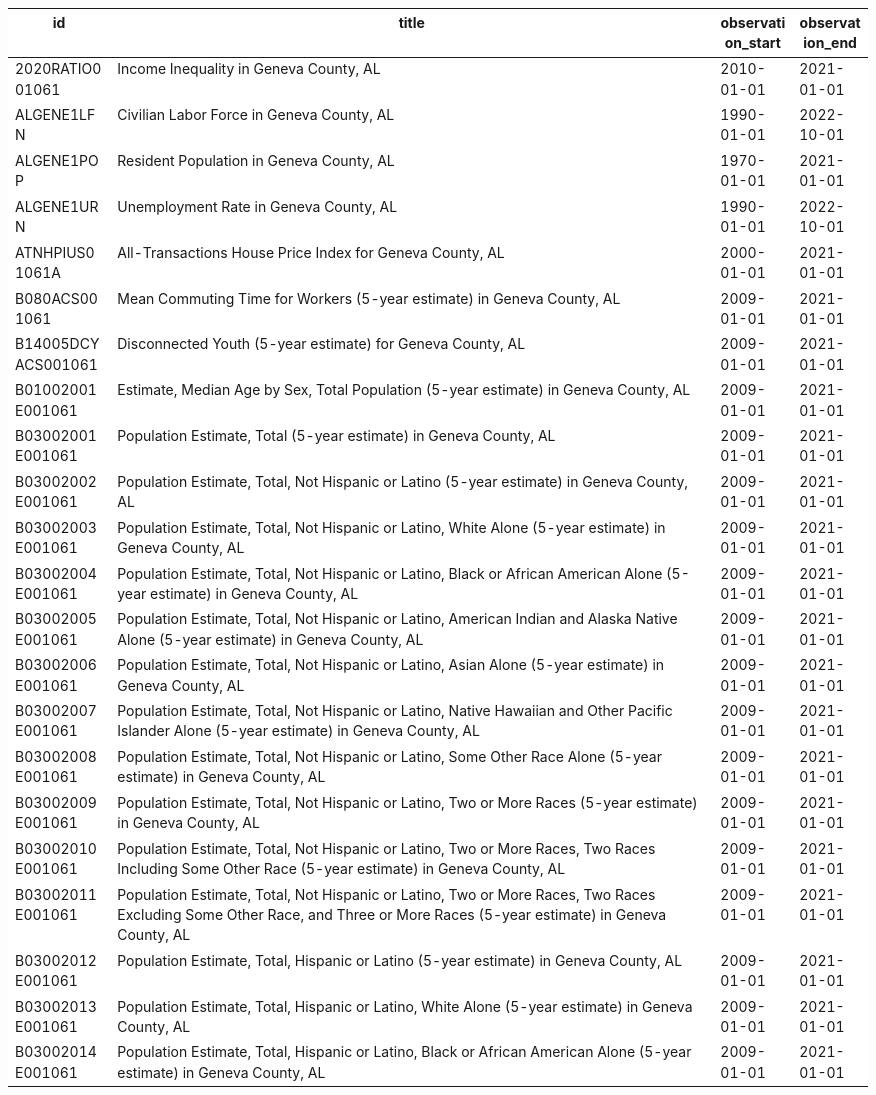 | id                        | title                                                                                                                                                                      | observation_start   | observation_end   |
|---------------------------|----------------------------------------------------------------------------------------------------------------------------------------------------------------------------|---------------------|-------------------|
| 2020RATIO001061           | Income Inequality in Geneva County, AL                                                                                                                                     | 2010-01-01          | 2021-01-01        |
| ALGENE1LFN                | Civilian Labor Force in Geneva County, AL                                                                                                                                  | 1990-01-01          | 2022-10-01        |
| ALGENE1POP                | Resident Population in Geneva County, AL                                                                                                                                   | 1970-01-01          | 2021-01-01        |
| ALGENE1URN                | Unemployment Rate in Geneva County, AL                                                                                                                                     | 1990-01-01          | 2022-10-01        |
| ATNHPIUS01061A            | All-Transactions House Price Index for Geneva County, AL                                                                                                                   | 2000-01-01          | 2021-01-01        |
| B080ACS001061             | Mean Commuting Time for Workers (5-year estimate) in Geneva County, AL                                                                                                     | 2009-01-01          | 2021-01-01        |
| B14005DCYACS001061        | Disconnected Youth (5-year estimate) for Geneva County, AL                                                                                                                 | 2009-01-01          | 2021-01-01        |
| B01002001E001061          | Estimate, Median Age by Sex, Total Population (5-year estimate) in Geneva County, AL                                                                                       | 2009-01-01          | 2021-01-01        |
| B03002001E001061          | Population Estimate, Total (5-year estimate) in Geneva County, AL                                                                                                          | 2009-01-01          | 2021-01-01        |
| B03002002E001061          | Population Estimate, Total, Not Hispanic or Latino (5-year estimate) in Geneva County, AL                                                                                  | 2009-01-01          | 2021-01-01        |
| B03002003E001061          | Population Estimate, Total, Not Hispanic or Latino, White Alone (5-year estimate) in Geneva County, AL                                                                     | 2009-01-01          | 2021-01-01        |
| B03002004E001061          | Population Estimate, Total, Not Hispanic or Latino, Black or African American Alone (5-year estimate) in Geneva County, AL                                                 | 2009-01-01          | 2021-01-01        |
| B03002005E001061          | Population Estimate, Total, Not Hispanic or Latino, American Indian and Alaska Native Alone (5-year estimate) in Geneva County, AL                                         | 2009-01-01          | 2021-01-01        |
| B03002006E001061          | Population Estimate, Total, Not Hispanic or Latino, Asian Alone (5-year estimate) in Geneva County, AL                                                                     | 2009-01-01          | 2021-01-01        |
| B03002007E001061          | Population Estimate, Total, Not Hispanic or Latino, Native Hawaiian and Other Pacific Islander Alone (5-year estimate) in Geneva County, AL                                | 2009-01-01          | 2021-01-01        |
| B03002008E001061          | Population Estimate, Total, Not Hispanic or Latino, Some Other Race Alone (5-year estimate) in Geneva County, AL                                                           | 2009-01-01          | 2021-01-01        |
| B03002009E001061          | Population Estimate, Total, Not Hispanic or Latino, Two or More Races (5-year estimate) in Geneva County, AL                                                               | 2009-01-01          | 2021-01-01        |
| B03002010E001061          | Population Estimate, Total, Not Hispanic or Latino, Two or More Races, Two Races Including Some Other Race (5-year estimate) in Geneva County, AL                          | 2009-01-01          | 2021-01-01        |
| B03002011E001061          | Population Estimate, Total, Not Hispanic or Latino, Two or More Races, Two Races Excluding Some Other Race, and Three or More Races (5-year estimate) in Geneva County, AL | 2009-01-01          | 2021-01-01        |
| B03002012E001061          | Population Estimate, Total, Hispanic or Latino (5-year estimate) in Geneva County, AL                                                                                      | 2009-01-01          | 2021-01-01        |
| B03002013E001061          | Population Estimate, Total, Hispanic or Latino, White Alone (5-year estimate) in Geneva County, AL                                                                         | 2009-01-01          | 2021-01-01        |
| B03002014E001061          | Population Estimate, Total, Hispanic or Latino, Black or African American Alone (5-year estimate) in Geneva County, AL                                                     | 2009-01-01          | 2021-01-01        |